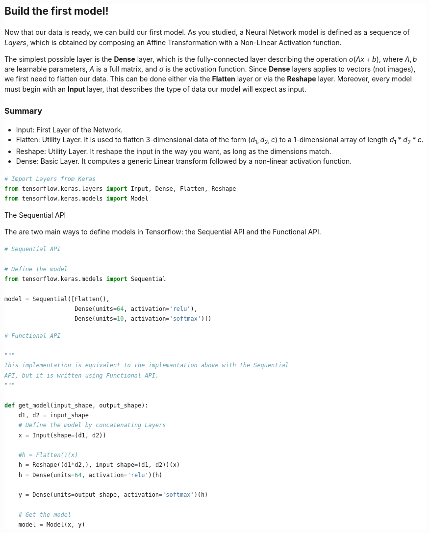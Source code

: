 ## Build the first model!

Now that our data is ready, we can build our first model. As you studied, a Neural Network model is defined as a sequence of *Layers*, which is obtained by composing an Affine Transformation with a Non-Linear Activation function. 

The simplest possible layer is the **Dense** layer, which is the fully-connected layer describing the operation $\sigma(Ax + b)$, where $A, b$ are learnable parameters, $A$ is a full matrix, and $\sigma$ is the activation function. Since **Dense** layers applies to vectors (not images), we first need to flatten our data. This can be done either via the **Flatten** layer or via the **Reshape** layer. Moreover, every model must begin with an **Input** layer, that describes the type of data our model will expect as input.

### Summary
- Input: First Layer of the Network.
- Flatten: Utility Layer. It is used to flatten 3-dimensional data of the form $(d_1, d_2, c)$ to a 1-dimensional array of length $d_1 * d_2 * c$. 
- Reshape: Utility Layer. It reshape the input in the way you want, as long as the dimensions match.
- Dense: Basic Layer. It computes a generic Linear transform followed by a non-linear activation function.



```python
# Import Layers from Keras
from tensorflow.keras.layers import Input, Dense, Flatten, Reshape
from tensorflow.keras.models import Model
```

The Sequential API

The are two main ways to define models in Tensorflow: the Sequential API and the Functional API.


```python
# Sequential API

# Define the model
from tensorflow.keras.models import Sequential

model = Sequential([Flatten(),
                    Dense(units=64, activation='relu'),
                    Dense(units=10, activation='softmax')])
```


```python
# Functional API 

"""
This implementation is equivalent to the implemantation above with the Sequential
API, but it is written using Functional API.
"""

def get_model(input_shape, output_shape):
    d1, d2 = input_shape
    # Define the model by concatenating Layers
    x = Input(shape=(d1, d2))

    #h = Flatten()(x)
    h = Reshape((d1*d2,), input_shape=(d1, d2))(x)
    h = Dense(units=64, activation='relu')(h)

    y = Dense(units=output_shape, activation='softmax')(h)

    # Get the model
    model = Model(x, y)
```